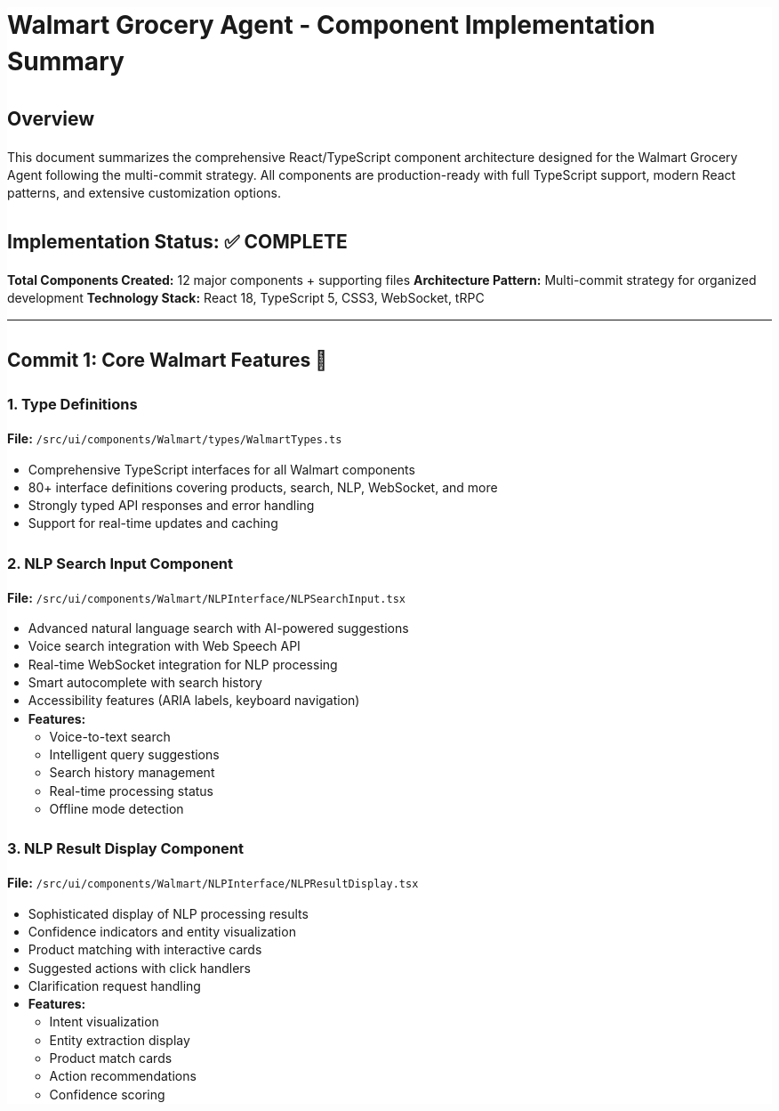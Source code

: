 # Walmart Grocery Agent - Component Implementation Summary

## Overview

This document summarizes the comprehensive React/TypeScript component architecture designed for the Walmart Grocery Agent following the multi-commit strategy. All components are production-ready with full TypeScript support, modern React patterns, and extensive customization options.

## Implementation Status: ✅ COMPLETE

**Total Components Created:** 12 major components + supporting files
**Architecture Pattern:** Multi-commit strategy for organized development
**Technology Stack:** React 18, TypeScript 5, CSS3, WebSocket, tRPC

---

## Commit 1: Core Walmart Features 🛒

### 1. Type Definitions
**File:** `/src/ui/components/Walmart/types/WalmartTypes.ts`
- Comprehensive TypeScript interfaces for all Walmart components
- 80+ interface definitions covering products, search, NLP, WebSocket, and more
- Strongly typed API responses and error handling
- Support for real-time updates and caching

### 2. NLP Search Input Component
**File:** `/src/ui/components/Walmart/NLPInterface/NLPSearchInput.tsx`
- Advanced natural language search with AI-powered suggestions
- Voice search integration with Web Speech API
- Real-time WebSocket integration for NLP processing
- Smart autocomplete with search history
- Accessibility features (ARIA labels, keyboard navigation)
- **Features:**
  - Voice-to-text search
  - Intelligent query suggestions
  - Search history management
  - Real-time processing status
  - Offline mode detection

### 3. NLP Result Display Component
**File:** `/src/ui/components/Walmart/NLPInterface/NLPResultDisplay.tsx`
- Sophisticated display of NLP processing results
- Confidence indicators and entity visualization
- Product matching with interactive cards
- Suggested actions with click handlers
- Clarification request handling
- **Features:**
  - Intent visualization
  - Entity extraction display
  - Product match cards
  - Action recommendations
  - Confidence scoring
